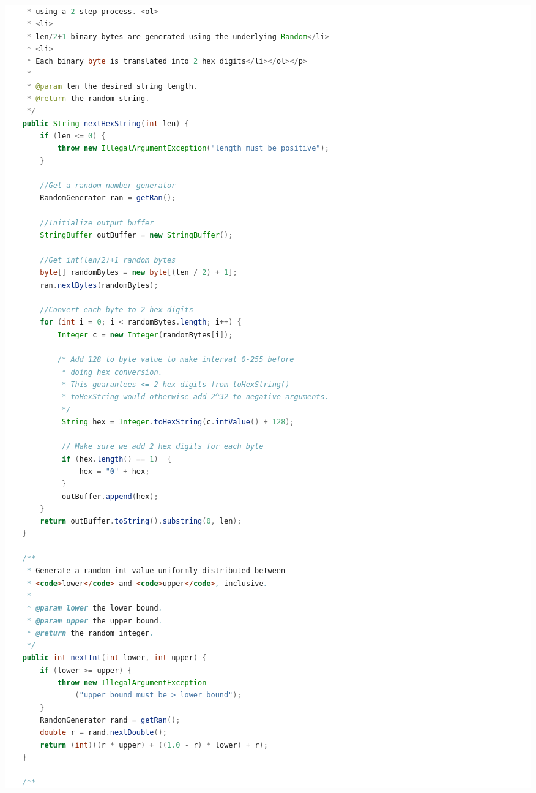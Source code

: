 ```java
     * using a 2-step process. <ol>
     * <li>
     * len/2+1 binary bytes are generated using the underlying Random</li>
     * <li>
     * Each binary byte is translated into 2 hex digits</li></ol></p>
     * 
     * @param len the desired string length.
     * @return the random string.
     */
    public String nextHexString(int len) {
        if (len <= 0) {
            throw new IllegalArgumentException("length must be positive");
        }

        //Get a random number generator
        RandomGenerator ran = getRan();

        //Initialize output buffer
        StringBuffer outBuffer = new StringBuffer();

        //Get int(len/2)+1 random bytes
        byte[] randomBytes = new byte[(len / 2) + 1];
        ran.nextBytes(randomBytes);

        //Convert each byte to 2 hex digits
        for (int i = 0; i < randomBytes.length; i++) {
            Integer c = new Integer(randomBytes[i]);

            /* Add 128 to byte value to make interval 0-255 before
             * doing hex conversion.
             * This guarantees <= 2 hex digits from toHexString()
             * toHexString would otherwise add 2^32 to negative arguments.
             */
             String hex = Integer.toHexString(c.intValue() + 128);

             // Make sure we add 2 hex digits for each byte
             if (hex.length() == 1)  {
                 hex = "0" + hex;
             }
             outBuffer.append(hex);
        }
        return outBuffer.toString().substring(0, len);
    }

    /**
     * Generate a random int value uniformly distributed between
     * <code>lower</code> and <code>upper</code>, inclusive.
     * 
     * @param lower the lower bound.
     * @param upper the upper bound.
     * @return the random integer.
     */
    public int nextInt(int lower, int upper) {
        if (lower >= upper) {
            throw new IllegalArgumentException
                ("upper bound must be > lower bound");
        }
        RandomGenerator rand = getRan();
        double r = rand.nextDouble();
        return (int)((r * upper) + ((1.0 - r) * lower) + r);
    }

    /**
```